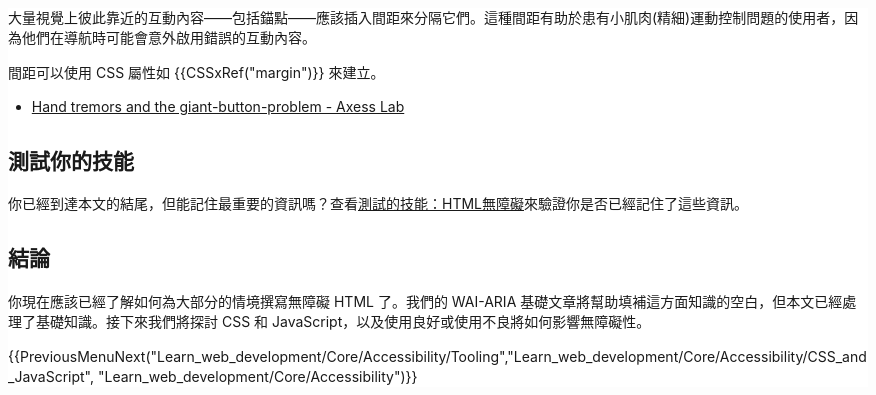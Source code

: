 大量視覺上彼此靠近的互動內容——包括錨點——應該插入間距來分隔它們。這種間距有助於患有小肌肉(精細)運動控制問題的使用者，因為他們在導航時可能會意外啟用錯誤的互動內容。

間距可以使用 CSS 屬性如 {{CSSxRef("margin")}} 來建立。

- [Hand tremors and the giant-button-problem - Axess Lab](https://axesslab.com/hand-tremors/)

## 測試你的技能

你已經到達本文的結尾，但能記住最重要的資訊嗎？查看[測試的技能：HTML無障礙](/zh-TW/docs/Learn_web_development/Core/Accessibility/Test_your_skills:_HTML_accessibility)來驗證你是否已經記住了這些資訊。

## 結論

你現在應該已經了解如何為大部分的情境撰寫無障礙 HTML 了。我們的 WAI-ARIA 基礎文章將幫助填補這方面知識的空白，但本文已經處理了基礎知識。接下來我們將探討 CSS 和 JavaScript，以及使用良好或使用不良將如何影響無障礙性。

{{PreviousMenuNext("Learn_web_development/Core/Accessibility/Tooling","Learn_web_development/Core/Accessibility/CSS_and_JavaScript", "Learn_web_development/Core/Accessibility")}}
